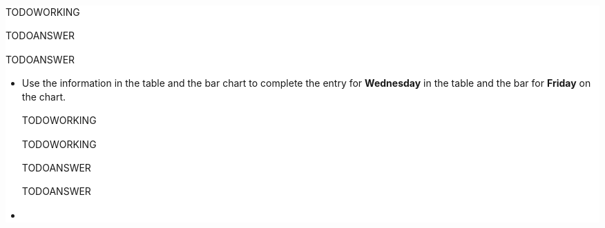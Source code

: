 TODOWORKING

</div>
</div>
<div class='answers'>
<div class='answer'>

TODOANSWER

</div>
<div class='answer'>

TODOANSWER

</div>
</div>
<ul class='subquestion TODO'>
<li>
<div class='question_envelope rag_red subquestion'>
<div class='topics'>
<ul>
</ul>
</div>
<div class='question subquestion'>

Use the information in the table and the bar chart to complete the entry for **Wednesday** in the table and the bar for 
**Friday** on the chart.

</div>
<div class='workings'>
<div class='working'>

TODOWORKING

</div>
<div class='working'>

TODOWORKING

</div>
</div>
<div class='answers'>
<div class='answer'>

TODOANSWER

</div>
<div class='answer'>

TODOANSWER

</div>
</div>

</div>
</li>
<li>
<div class='question_envelope rag_red subquestion'>
<div class='topics'>
<ul>
</ul>
</div>
<div class='question subquestion'>

